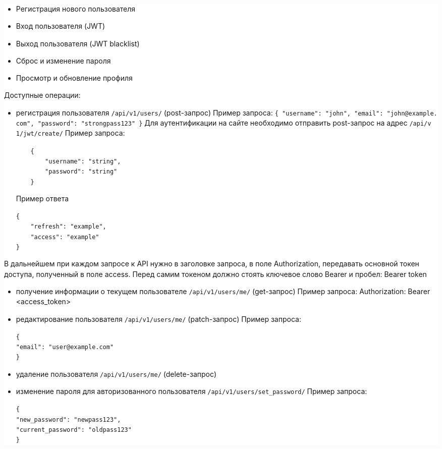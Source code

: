 - Регистрация нового пользователя

- Вход пользователя (JWT)

- Выход пользователя (JWT blacklist)

- Сброс и изменение пароля

- Просмотр и обновление профиля

Доступные операции:

- регистрация пользователя `/api/v1/users/` (post-запрос)
    Пример запроса:
		```
        {
        "username": "john",
        "email": "john@example.com",
        "password": "strongpass123"
        }
        ```
Для аутентификации на сайте необходимо отправить post-запрос на адрес `/api/v1/jwt/create/`
    Пример запроса:
    ```
        {
            "username": "string",
            "password": "string"
        }
    ```
    Пример ответа
    ```
    {
        "refresh": "example",
        "access": "example"
    }
    ```
В дальнейшем при каждом запросе к API нужно в заголовке запроса, в поле Authorization, передавать основной токен доступа, полученный в поле access. Перед самим токеном должно стоять ключевое слово Bearer и пробел: Bearer token

- получение информации о текущем пользователе `/api/v1/users/me/` (get-запрос)
    Пример запроса:
    Authorization: Bearer <access_token>
- редактирование пользователя `/api/v1/users/me/` (patch-запрос)
    Пример запроса:
    ```
    {
    "email": "user@example.com"
    }
    ```
- удаление пользователя `/api/v1/users/me/` (delete-запрос)

- изменение пароля для авторизованного пользователя `/api/v1/users/set_password/`
    Пример запроса:
    ```
    {
    "new_password": "newpass123",
    "current_password": "oldpass123"
    }
    ```
